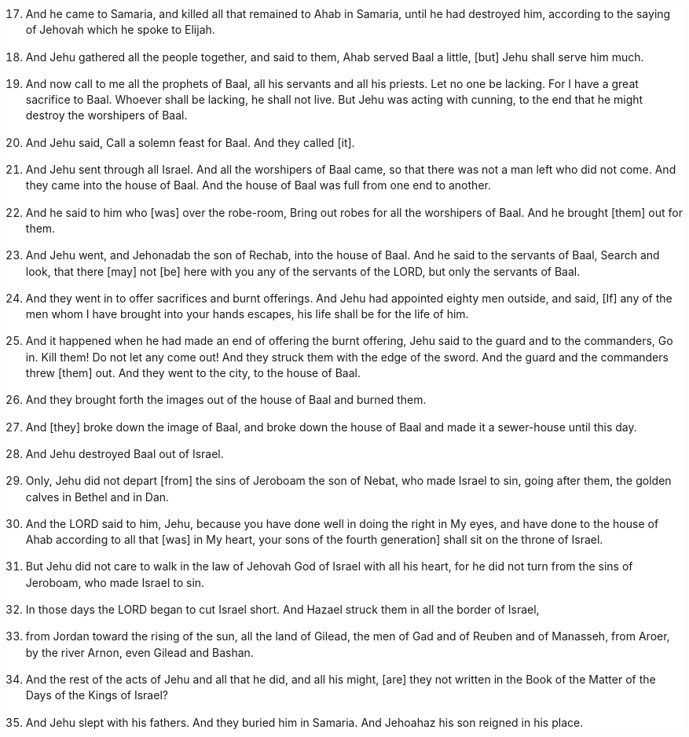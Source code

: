 17. And he came to Samaria, and killed all that remained to Ahab in Samaria, until he had destroyed him, according to the saying of Jehovah which he spoke to Elijah.

18. And Jehu gathered all the people together, and said to them, Ahab served Baal a little, [but] Jehu shall serve him much.

19. And now call to me all the prophets of Baal, all his servants and all his priests. Let no one be lacking. For I have a great sacrifice to Baal. Whoever shall be lacking, he shall not live. But Jehu was acting with cunning, to the end that he might destroy the worshipers of Baal.

20. And Jehu said, Call a solemn feast for Baal. And they called [it].

21. And Jehu sent through all Israel. And all the worshipers of Baal came, so that there was not a man left who did not come. And they came into the house of Baal. And the house of Baal was full from one end to another.

22. And he said to him who [was] over the robe-room, Bring out robes for all the worshipers of Baal. And he brought [them] out for them.

23. And Jehu went, and Jehonadab the son of Rechab, into the house of Baal. And he said to the servants of Baal, Search and look, that there [may] not [be] here with you any of the servants of the LORD, but only the servants of Baal.

24. And they went in to offer sacrifices and burnt offerings. And Jehu had appointed eighty men outside, and said, [If] any of the men whom I have brought into your hands escapes, his life shall be for the life of him.

25. And it happened when he had made an end of offering the burnt offering, Jehu said to the guard and to the commanders, Go in. Kill them! Do not let any come out! And they struck them with the edge of the sword. And the guard and the commanders threw [them] out. And they went to the city, to the house of Baal.

26. And they brought forth the images out of the house of Baal and burned them.

27. And [they] broke down the image of Baal, and broke down the house of Baal and made it a sewer-house until this day.

28. And Jehu destroyed Baal out of Israel.

29. Only, Jehu did not depart [from] the sins of Jeroboam the son of Nebat, who made Israel to sin, going after them, the golden calves in Bethel and in Dan.

30. And the LORD said to him, Jehu, because you have done well in doing the right in My eyes, and have done to the house of Ahab according to all that [was] in My heart, your sons of the fourth  generation] shall sit on the throne of Israel.

31. But Jehu did not care to walk in the law of Jehovah God of Israel with all his heart, for he did not turn from the sins of Jeroboam, who made Israel to sin.

32. In those days the LORD began to cut Israel short. And Hazael struck them in all the border of Israel,

33. from Jordan toward the rising of the sun, all the land of Gilead, the men of Gad and of Reuben and of Manasseh, from Aroer, by the river Arnon, even Gilead and Bashan.

34. And the rest of the acts of Jehu and all that he did, and all his might, [are] they not written in the Book of the Matter of the Days of the Kings of Israel?

35. And Jehu slept with his fathers. And they buried him in Samaria. And Jehoahaz his son reigned in his place.

